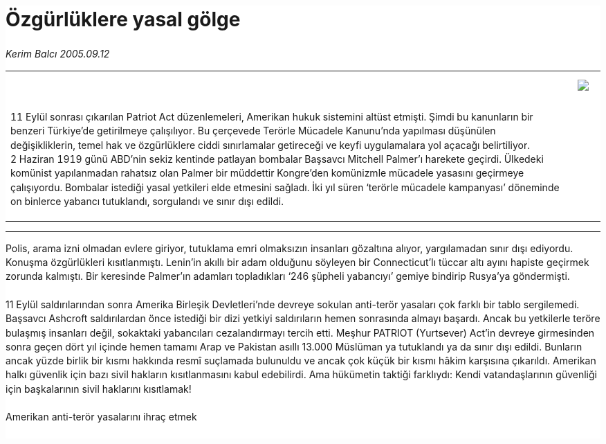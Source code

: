 # Özgürlüklere yasal gölge

*Kerim Balcı 2005.09.12*

<div>
 
 <table>
  <tr>
   <td>
    <br/>
    <br/>
    <p>
     <font class="content">
      11 Eylül sonrası çıkarılan Patriot Act düzenlemeleri, Amerikan hukuk sistemini altüst etmişti. Şimdi bu kanunların bir benzeri Türkiye’de getirilmeye çalışılıyor. Bu çerçevede Terörle Mücadele Kanunu’nda yapılması düşünülen değişikliklerin, temel hak ve özgürlüklere ciddi sınırlamalar getireceği ve keyfi uygulamalara yol açacağı belirtiliyor.
      <br>
       2 Haziran 1919 günü ABD’nin sekiz kentinde patlayan bombalar Başsavcı Mitchell Palmer’ı harekete geçirdi. Ülkedeki komünist yapılanmadan rahatsız olan Palmer bir müddettir Kongre’den komünizmle mücadele yasasını geçirmeye çalışıyordu. Bombalar istediği yasal yetkileri elde etmesini sağladı. İki yıl süren ‘terörle mücadele kampanyası’ döneminde on binlerce yabancı tutuklandı, sorgulandı ve sınır dışı edildi.
      </br>
     </font>
    </p>
   </td>
   <td>
    <!--- Resim Burada ---------->
    <img border="0" hspace="10" src="http://web.archive.org/web/20061031152623im_/http://www.aksiyon.com.tr/resim/562/40.jpg" vspace="10"/>
    <!--- Resim Burada ---------->
   </td>
  </tr>
 </table>
 <hr noshade="" size="1"/>
 
 <p>
  <font class="content">
   Polis, arama izni olmadan evlere giriyor, tutuklama emri olmaksızın insanları gözaltına alıyor, yargılamadan sınır dışı ediyordu. Konuşma özgürlükleri kısıtlanmıştı. Lenin’in akıllı bir adam olduğunu söyleyen bir Connecticut’lı tüccar altı ayını hapiste geçirmek zorunda kalmıştı. Bir keresinde Palmer’ın adamları topladıkları ‘246 şüpheli yabancıyı’ gemiye bindirip Rusya’ya göndermişti.
   <br>
    <br/>
    11 Eylül saldırılarından sonra Amerika Birleşik Devletleri’nde devreye sokulan anti-terör yasaları çok farklı bir tablo sergilemedi. Başsavcı Ashcroft saldırılardan önce istediği bir dizi yetkiyi saldırıların hemen sonrasında almayı başardı. Ancak bu yetkilerle teröre bulaşmış insanları değil, sokaktaki yabancıları cezalandırmayı tercih etti. Meşhur PATRIOT (Yurtsever) Act’in devreye girmesinden sonra geçen dört yıl içinde hemen tamamı Arap ve Pakistan asıllı 13.000 Müslüman ya tutuklandı ya da sınır dışı edildi. Bunların ancak yüzde birlik bir kısmı hakkında resmî suçlamada bulunuldu ve ancak çok küçük bir kısmı hâkim karşısına çıkarıldı. Amerikan halkı güvenlik için bazı sivil hakların kısıtlanmasını kabul edebilirdi. Ama hükümetin taktiği farklıydı: Kendi vatandaşlarının güvenliği için başkalarının sivil haklarını kısıtlamak!
    <br/>
    <br/>
    Amerikan anti-terör yasalarını ihraç etmek
    <br/>
    <br/>